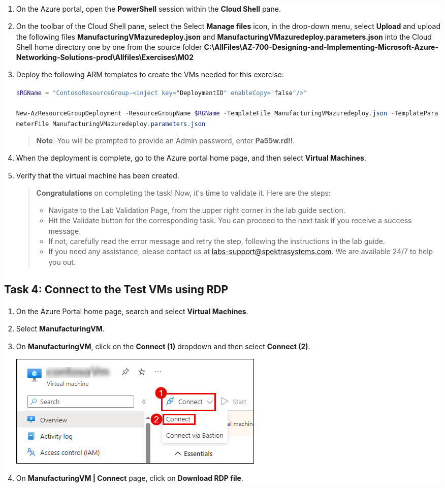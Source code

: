 1. On the Azure portal, open the **PowerShell** session within the **Cloud Shell** pane.

1. On the toolbar of the Cloud Shell pane, select the Select **Manage files** icon, in the drop-down menu, select **Upload** and upload the following files **ManufacturingVMazuredeploy.json** and **ManufacturingVMazuredeploy.parameters.json** into the Cloud Shell home directory one by one from the source folder **C:\AllFiles\AZ-700-Designing-and-Implementing-Microsoft-Azure-Networking-Solutions-prod\Allfiles\Exercises\M02**

1. Deploy the following ARM templates to create the VMs needed for this exercise:

   ```powershell
   $RGName = "ContosoResourceGroup-<inject key="DeploymentID" enableCopy="false"/>"
   
   New-AzResourceGroupDeployment -ResourceGroupName $RGName -TemplateFile ManufacturingVMazuredeploy.json -TemplateParameterFile ManufacturingVMazuredeploy.parameters.json
   ```

   >**Note**: You will be prompted to provide an Admin password, enter **Pa55w.rd!!**.

1. When the deployment is complete, go to the Azure portal home page, and then select **Virtual Machines**.

1. Verify that the virtual machine has been created.

   > **Congratulations** on completing the task! Now, it's time to validate it. Here are the steps:
   > - Navigate to the Lab Validation Page, from the upper right corner in the lab guide section.
   > - Hit the Validate button for the corresponding task. You can proceed to the next task if you receive a success message.
   > - If not, carefully read the error message and retry the step, following the instructions in the lab guide.
   > - If you need any assistance, please contact us at labs-support@spektrasystems.com. We are available 24/7 to help you out.

## Task 4: Connect to the Test VMs using RDP

1. On the Azure Portal home page, search and select **Virtual Machines**.
1. Select **ManufacturingVM**.
1. On **ManufacturingVM**, click on the **Connect (1)** dropdown and then select **Connect (2)**.

   ![](../media/m2-u3-t4-s3.png)

1. On **ManufacturingVM | Connect** page, click on **Download RDP file**. 

